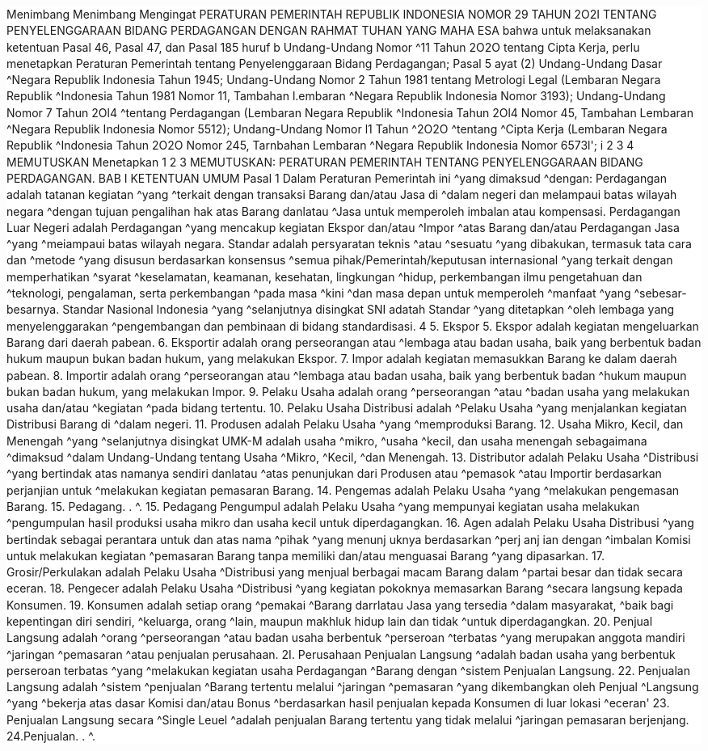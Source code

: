  Menimbang Menimbang Mengingat PERATURAN PEMERINTAH REPUBLIK INDONESIA NOMOR 29 TAHUN 2O2I TENTANG PENYELENGGARAAN BIDANG PERDAGANGAN
DENGAN RAHMAT TUHAN YANG MAHA ESA bahwa untuk melaksanakan ketentuan Pasal 46, Pasal 47, dan Pasal 185 huruf b Undang-Undang Nomor ^11 Tahun 2O2O tentang Cipta Kerja, perlu menetapkan Peraturan Pemerintah tentang Penyelenggaraan Bidang Perdagangan; Pasal 5 ayat (2) Undang-Undang Dasar ^Negara Republik Indonesia Tahun 1945; Undang-Undang Nomor 2 Tahun 1981 tentang Metrologi Legal (Lembaran Negara Republik ^Indonesia Tahun 1981 Nomor 11, Tambahan l.embaran ^Negara Republik Indonesia Nomor 3193); Undang-Undang Nomor 7 Tahun 2Ol4 ^tentang Perdagangan (Lembaran Negara Republik ^Indonesia Tahun 2Ol4 Nomor 45, Tambahan Lembaran ^Negara Republik Indonesia Nomor 5512); Undang-Undang Nomor l1 Tahun ^2O2O ^tentang ^Cipta Kerja (Lembaran Negara Republik ^Indonesia Tahun 2O2O Nomor 245, Tarnbahan Lembaran ^Negara Republik Indonesia Nomor 6573l'; i 2 3 4 MEMUTUSKAN Menetapkan 1 2 3
MEMUTUSKAN:
 PERATURAN PEMERINTAH TENTANG PENYELENGGARAAN BIDANG PERDAGANGAN. BAB I KETENTUAN UMUM
Pasal 1
Dalam Peraturan Pemerintah ini ^yang dimaksud ^dengan: Perdagangan adalah tatanan kegiatan ^yang ^terkait dengan transaksi Barang dan/atau Jasa di ^dalam negeri dan melampaui batas wilayah negara ^dengan tujuan pengalihan hak atas Barang danlatau ^Jasa untuk memperoleh imbalan atau kompensasi. Perdagangan Luar Negeri adalah Perdagangan ^yang mencakup kegiatan Ekspor dan/atau ^Impor ^atas Barang dan/atau Perdagangan Jasa ^yang ^meiampaui batas wilayah negara. Standar adalah persyaratan teknis ^atau ^sesuatu ^yang dibakukan, termasuk tata cara dan ^metode ^yang disusun berdasarkan konsensus ^semua pihak/Pemerintah/keputusan internasional ^yang terkait dengan memperhatikan ^syarat ^keselamatan, keamanan, kesehatan, lingkungan ^hidup, perkembangan ilmu pengetahuan dan ^teknologi, pengalaman, serta perkembangan ^pada masa ^kini ^dan masa depan untuk memperoleh ^manfaat ^yang ^sebesar- besarnya. Standar Nasional Indonesia ^yang ^selanjutnya disingkat SNI adatah Standar ^yang ditetapkan ^oleh lembaga yang menyelenggarakan ^pengembangan dan pembinaan di bidang standardisasi. 4 5. Ekspor 5. Ekspor adalah kegiatan mengeluarkan Barang dari daerah pabean. 6. Eksportir adalah orang perseorangan atau ^lembaga atau badan usaha, baik yang berbentuk badan hukum maupun bukan badan hukum, yang melakukan Ekspor. 7. Impor adalah kegiatan memasukkan Barang ke dalam daerah pabean. 8. Importir adalah orang ^perseorangan atau ^lembaga atau badan usaha, baik yang berbentuk badan ^hukum maupun bukan badan hukum, yang melakukan Impor. 9. Pelaku Usaha adalah orang ^perseorangan ^atau ^badan usaha yang melakukan usaha dan/atau ^kegiatan ^pada bidang tertentu. 10. Pelaku Usaha Distribusi adalah ^Pelaku Usaha ^yang menjalankan kegiatan Distribusi Barang di ^dalam negeri. 11. Produsen adalah Pelaku Usaha ^yang ^memproduksi Barang. 12. Usaha Mikro, Kecil, dan Menengah ^yang ^selanjutnya disingkat UMK-M adalah usaha ^mikro, ^usaha ^kecil, dan usaha menengah sebagaimana ^dimaksud ^dalam Undang-Undang tentang Usaha ^Mikro, ^Kecil, ^dan Menengah. 13. Distributor adalah Pelaku Usaha ^Distribusi ^yang bertindak atas namanya sendiri danlatau ^atas penunjukan dari Produsen atau ^pemasok ^atau Importir berdasarkan perjanjian untuk ^melakukan kegiatan pemasaran Barang. 14. Pengemas adalah Pelaku Usaha ^yang ^melakukan pengemasan Barang.
15. Pedagang. . ^.
15. Pedagang Pengumpul adalah Pelaku Usaha ^yang mempunyai kegiatan usaha melakukan ^pengumpulan hasil produksi usaha mikro dan usaha kecil untuk diperdagangkan. 16. Agen adalah Pelaku Usaha Distribusi ^yang bertindak sebagai perantara untuk dan atas nama ^pihak ^yang menunj uknya berdasarkan ^perj anj ian dengan ^imbalan Komisi untuk melakukan kegiatan ^pemasaran Barang tanpa memiliki dan/atau menguasai Barang ^yang dipasarkan. 17. Grosir/Perkulakan adalah Pelaku Usaha ^Distribusi yang menjual berbagai macam Barang dalam ^partai besar dan tidak secara eceran. 18. Pengecer adalah Pelaku Usaha ^Distribusi ^yang kegiatan pokoknya memasarkan Barang ^secara langsung kepada Konsumen. 19. Konsumen adalah setiap orang ^pemakai ^Barang darrlatau Jasa yang tersedia ^dalam masyarakat, ^baik bagi kepentingan diri sendiri, ^keluarga, orang ^lain, maupun makhluk hidup lain dan tidak ^untuk diperdagangkan. 20. Penjual Langsung adalah ^orang ^perseorangan ^atau badan usaha berbentuk ^perseroan ^terbatas ^yang merupakan anggota mandiri ^jaringan ^pemasaran ^atau penjualan perusahaan. 2I. Perusahaan Penjualan Langsung ^adalah badan usaha yang berbentuk perseroan terbatas ^yang ^melakukan kegiatan usaha Perdagangan ^Barang dengan ^sistem Penjualan Langsung. 22. Penjualan Langsung adalah ^sistem ^penjualan ^Barang tertentu melalui ^jaringan ^pemasaran ^yang dikembangkan oleh Penjual ^Langsung ^yang ^bekerja atas dasar Komisi dan/atau Bonus ^berdasarkan hasil penjualan kepada Konsumen di luar lokasi ^eceran' 23. Penjualan Langsung secara ^Single Leuel ^adalah penjualan Barang tertentu yang tidak melalui ^jaringan pemasaran berjenjang. 24.Penjualan. . ^.